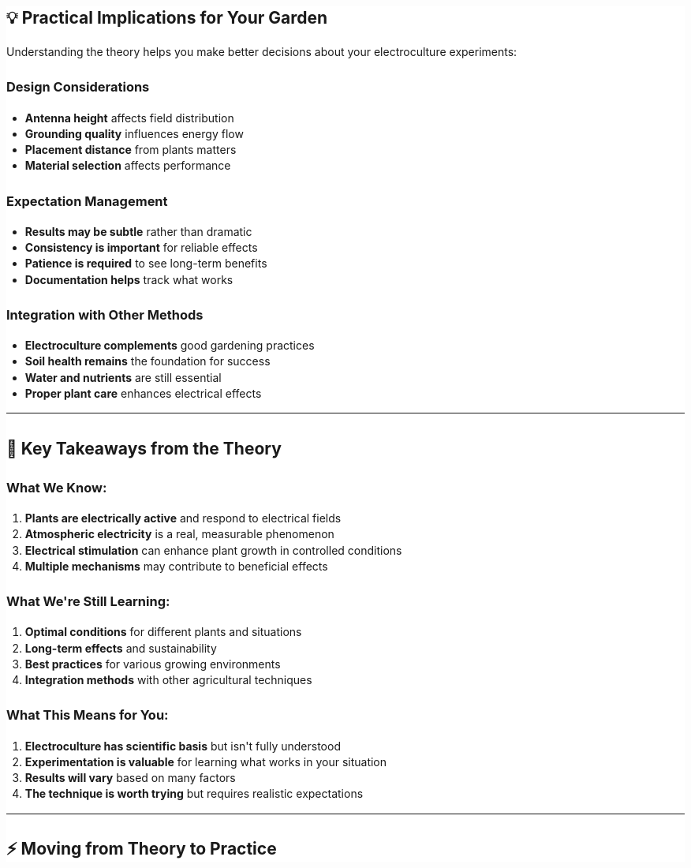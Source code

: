 
## 💡 Practical Implications for Your Garden

Understanding the theory helps you make better decisions about your electroculture experiments:

### **Design Considerations**
- **Antenna height** affects field distribution
- **Grounding quality** influences energy flow
- **Placement distance** from plants matters
- **Material selection** affects performance

### **Expectation Management**
- **Results may be subtle** rather than dramatic
- **Consistency is important** for reliable effects
- **Patience is required** to see long-term benefits
- **Documentation helps** track what works

### **Integration with Other Methods**
- **Electroculture complements** good gardening practices
- **Soil health remains** the foundation for success
- **Water and nutrients** are still essential
- **Proper plant care** enhances electrical effects

---

## 🎯 Key Takeaways from the Theory

### **What We Know:**
1. **Plants are electrically active** and respond to electrical fields
2. **Atmospheric electricity** is a real, measurable phenomenon
3. **Electrical stimulation** can enhance plant growth in controlled conditions
4. **Multiple mechanisms** may contribute to beneficial effects

### **What We're Still Learning:**
1. **Optimal conditions** for different plants and situations
2. **Long-term effects** and sustainability
3. **Best practices** for various growing environments
4. **Integration methods** with other agricultural techniques

### **What This Means for You:**
1. **Electroculture has scientific basis** but isn't fully understood
2. **Experimentation is valuable** for learning what works in your situation
3. **Results will vary** based on many factors
4. **The technique is worth trying** but requires realistic expectations

---

## ⚡ Moving from Theory to Practice
